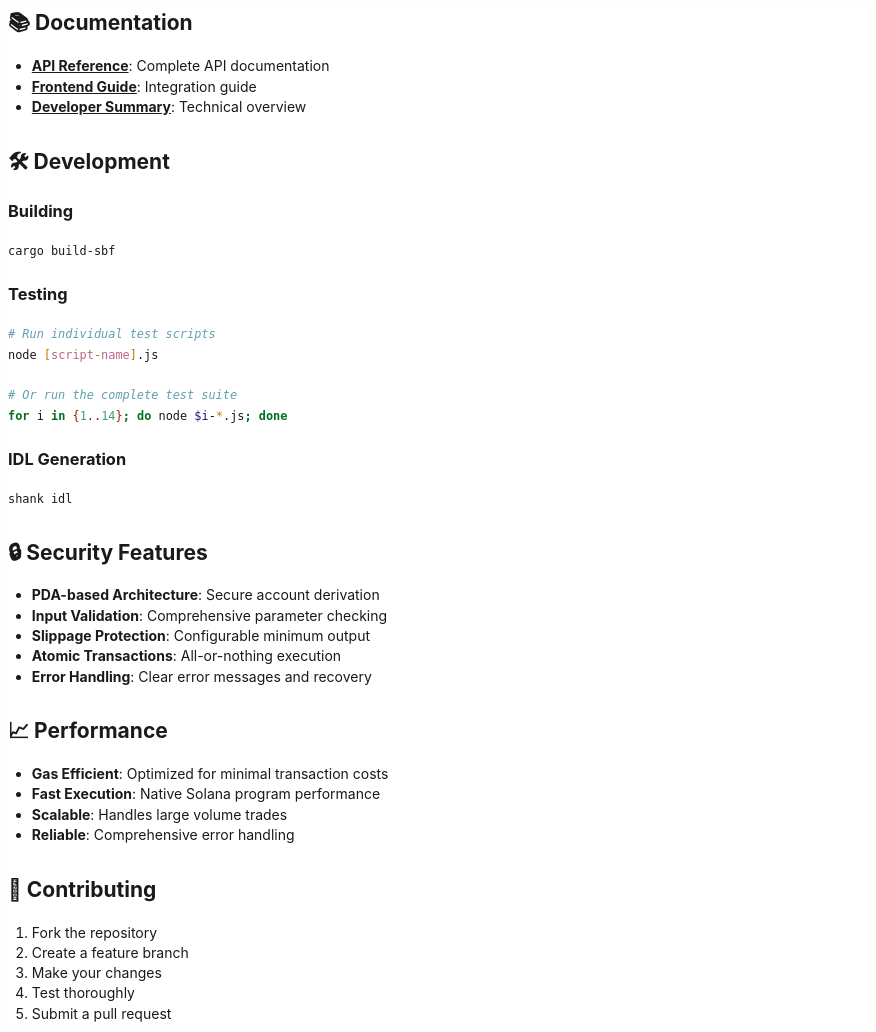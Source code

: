 ## 📚 Documentation

- **[API Reference](swap-main/API_REFERENCE.md)**: Complete API documentation
- **[Frontend Guide](swap-main/FRONTEND_INTEGRATION_GUIDE.md)**: Integration guide
- **[Developer Summary](swap-main/DEVELOPER_INTEGRATION_SUMMARY.md)**: Technical overview

## 🛠️ Development

### Building
```bash
cargo build-sbf
```

### Testing
```bash
# Run individual test scripts
node [script-name].js

# Or run the complete test suite
for i in {1..14}; do node $i-*.js; done
```

### IDL Generation
```bash
shank idl
```

## 🔒 Security Features

- **PDA-based Architecture**: Secure account derivation
- **Input Validation**: Comprehensive parameter checking
- **Slippage Protection**: Configurable minimum output
- **Atomic Transactions**: All-or-nothing execution
- **Error Handling**: Clear error messages and recovery

## 📈 Performance

- **Gas Efficient**: Optimized for minimal transaction costs
- **Fast Execution**: Native Solana program performance
- **Scalable**: Handles large volume trades
- **Reliable**: Comprehensive error handling

## 🤝 Contributing

1. Fork the repository
2. Create a feature branch
3. Make your changes
4. Test thoroughly
5. Submit a pull request
